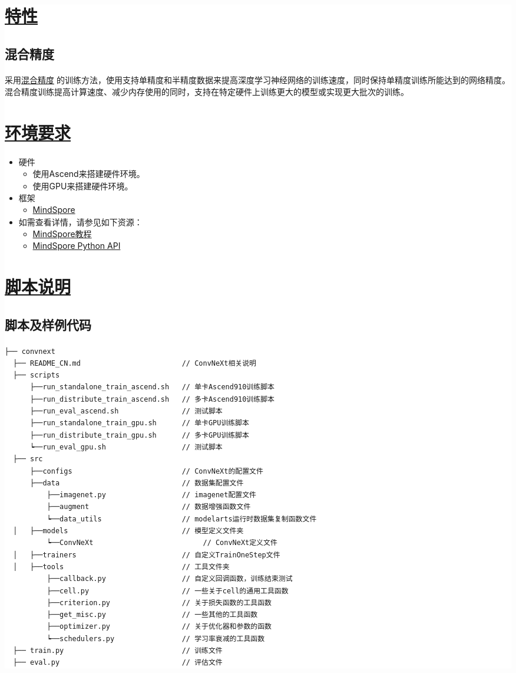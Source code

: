 # [特性](#目录)

## 混合精度

采用[混合精度](https://mindspore.cn/tutorials/experts/zh-CN/r1.9/others/mixed_precision.html)
的训练方法，使用支持单精度和半精度数据来提高深度学习神经网络的训练速度，同时保持单精度训练所能达到的网络精度。混合精度训练提高计算速度、减少内存使用的同时，支持在特定硬件上训练更大的模型或实现更大批次的训练。

# [环境要求](#目录)

- 硬件
    - 使用Ascend来搭建硬件环境。
    - 使用GPU来搭建硬件环境。
- 框架
    - [MindSpore](https://www.mindspore.cn/install/en)
- 如需查看详情，请参见如下资源：
    - [MindSpore教程](https://www.mindspore.cn/tutorials/zh-CN/r1.3/index.html)
    - [MindSpore Python API](https://www.mindspore.cn/docs/zh-CN/r1.9/index.html)

# [脚本说明](#目录)

## 脚本及样例代码

```bash
├── convnext
  ├── README_CN.md                        // ConvNeXt相关说明
  ├── scripts
      ├──run_standalone_train_ascend.sh   // 单卡Ascend910训练脚本
      ├──run_distribute_train_ascend.sh   // 多卡Ascend910训练脚本
      ├──run_eval_ascend.sh               // 测试脚本
      ├──run_standalone_train_gpu.sh      // 单卡GPU训练脚本
      ├──run_distribute_train_gpu.sh      // 多卡GPU训练脚本
      ┕──run_eval_gpu.sh                  // 测试脚本
  ├── src
      ├──configs                          // ConvNeXt的配置文件
      ├──data                             // 数据集配置文件
          ├──imagenet.py                  // imagenet配置文件
          ├──augment                      // 数据增强函数文件
          ┕──data_utils                   // modelarts运行时数据集复制函数文件
  │   ├──models                           // 模型定义文件夹
          ┕──ConvNeXt                          // ConvNeXt定义文件
  │   ├──trainers                         // 自定义TrainOneStep文件
  │   ├──tools                            // 工具文件夹
          ├──callback.py                  // 自定义回调函数，训练结束测试
          ├──cell.py                      // 一些关于cell的通用工具函数
          ├──criterion.py                 // 关于损失函数的工具函数
          ├──get_misc.py                  // 一些其他的工具函数
          ├──optimizer.py                 // 关于优化器和参数的函数
          ┕──schedulers.py                // 学习率衰减的工具函数
  ├── train.py                            // 训练文件
  ├── eval.py                             // 评估文件
```
